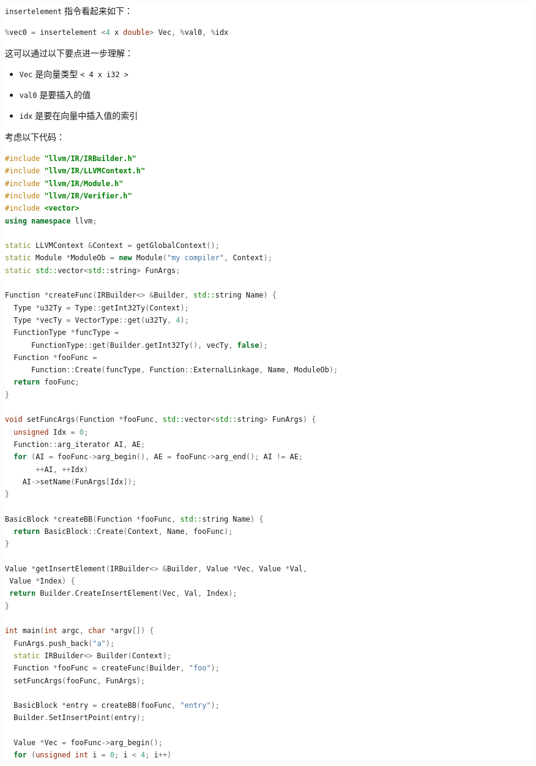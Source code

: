 `insertelement` 指令看起来如下：

```cpp
%vec0 = insertelement <4 x double> Vec, %val0, %idx
```

这可以通过以下要点进一步理解：

+   `Vec` 是向量类型 `< 4 x i32 >`

+   `val0` 是要插入的值

+   `idx` 是要在向量中插入值的索引

考虑以下代码：

```cpp
#include "llvm/IR/IRBuilder.h"
#include "llvm/IR/LLVMContext.h"
#include "llvm/IR/Module.h"
#include "llvm/IR/Verifier.h"
#include <vector>
using namespace llvm;

static LLVMContext &Context = getGlobalContext();
static Module *ModuleOb = new Module("my compiler", Context);
static std::vector<std::string> FunArgs;

Function *createFunc(IRBuilder<> &Builder, std::string Name) {
  Type *u32Ty = Type::getInt32Ty(Context);
  Type *vecTy = VectorType::get(u32Ty, 4);
  FunctionType *funcType =
      FunctionType::get(Builder.getInt32Ty(), vecTy, false);
  Function *fooFunc =
      Function::Create(funcType, Function::ExternalLinkage, Name, ModuleOb);
  return fooFunc;
}

void setFuncArgs(Function *fooFunc, std::vector<std::string> FunArgs) {
  unsigned Idx = 0;
  Function::arg_iterator AI, AE;
  for (AI = fooFunc->arg_begin(), AE = fooFunc->arg_end(); AI != AE;
       ++AI, ++Idx)
    AI->setName(FunArgs[Idx]);
}

BasicBlock *createBB(Function *fooFunc, std::string Name) {
  return BasicBlock::Create(Context, Name, fooFunc);
}

Value *getInsertElement(IRBuilder<> &Builder, Value *Vec, Value *Val,
 Value *Index) {
 return Builder.CreateInsertElement(Vec, Val, Index);
}

int main(int argc, char *argv[]) {
  FunArgs.push_back("a");
  static IRBuilder<> Builder(Context);
  Function *fooFunc = createFunc(Builder, "foo");
  setFuncArgs(fooFunc, FunArgs);

  BasicBlock *entry = createBB(fooFunc, "entry");
  Builder.SetInsertPoint(entry);

  Value *Vec = fooFunc->arg_begin();
  for (unsigned int i = 0; i < 4; i++)
```
